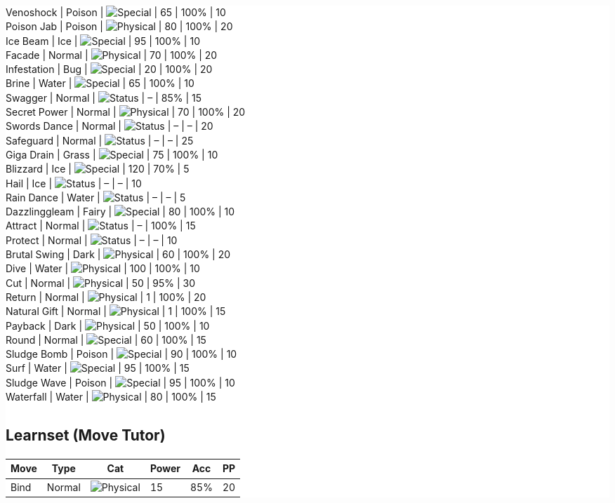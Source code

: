 Venoshock | Poison | ![Special](https://static.unboundwiki.com/wp-content/assets/icons/ui/special.png) | 65 | 100% | 10  
Poison Jab | Poison | ![Physical](https://static.unboundwiki.com/wp-content/assets/icons/ui/physical.png) | 80 | 100% | 20  
Ice Beam | Ice | ![Special](https://static.unboundwiki.com/wp-content/assets/icons/ui/special.png) | 95 | 100% | 10  
Facade | Normal | ![Physical](https://static.unboundwiki.com/wp-content/assets/icons/ui/physical.png) | 70 | 100% | 20  
Infestation | Bug | ![Special](https://static.unboundwiki.com/wp-content/assets/icons/ui/special.png) | 20 | 100% | 20  
Brine | Water | ![Special](https://static.unboundwiki.com/wp-content/assets/icons/ui/special.png) | 65 | 100% | 10  
Swagger | Normal | ![Status](https://static.unboundwiki.com/wp-content/assets/icons/ui/status.png) | – | 85% | 15  
Secret Power | Normal | ![Physical](https://static.unboundwiki.com/wp-content/assets/icons/ui/physical.png) | 70 | 100% | 20  
Swords Dance | Normal | ![Status](https://static.unboundwiki.com/wp-content/assets/icons/ui/status.png) | – | – | 20  
Safeguard | Normal | ![Status](https://static.unboundwiki.com/wp-content/assets/icons/ui/status.png) | – | – | 25  
Giga Drain | Grass | ![Special](https://static.unboundwiki.com/wp-content/assets/icons/ui/special.png) | 75 | 100% | 10  
Blizzard | Ice | ![Special](https://static.unboundwiki.com/wp-content/assets/icons/ui/special.png) | 120 | 70% | 5  
Hail | Ice | ![Status](https://static.unboundwiki.com/wp-content/assets/icons/ui/status.png) | – | – | 10  
Rain Dance | Water | ![Status](https://static.unboundwiki.com/wp-content/assets/icons/ui/status.png) | – | – | 5  
Dazzlinggleam | Fairy | ![Special](https://static.unboundwiki.com/wp-content/assets/icons/ui/special.png) | 80 | 100% | 10  
Attract | Normal | ![Status](https://static.unboundwiki.com/wp-content/assets/icons/ui/status.png) | – | 100% | 15  
Protect | Normal | ![Status](https://static.unboundwiki.com/wp-content/assets/icons/ui/status.png) | – | – | 10  
Brutal Swing | Dark | ![Physical](https://static.unboundwiki.com/wp-content/assets/icons/ui/physical.png) | 60 | 100% | 20  
Dive | Water | ![Physical](https://static.unboundwiki.com/wp-content/assets/icons/ui/physical.png) | 100 | 100% | 10  
Cut | Normal | ![Physical](https://static.unboundwiki.com/wp-content/assets/icons/ui/physical.png) | 50 | 95% | 30  
Return | Normal | ![Physical](https://static.unboundwiki.com/wp-content/assets/icons/ui/physical.png) | 1 | 100% | 20  
Natural Gift | Normal | ![Physical](https://static.unboundwiki.com/wp-content/assets/icons/ui/physical.png) | 1 | 100% | 15  
Payback | Dark | ![Physical](https://static.unboundwiki.com/wp-content/assets/icons/ui/physical.png) | 50 | 100% | 10  
Round | Normal | ![Special](https://static.unboundwiki.com/wp-content/assets/icons/ui/special.png) | 60 | 100% | 15  
Sludge Bomb | Poison | ![Special](https://static.unboundwiki.com/wp-content/assets/icons/ui/special.png) | 90 | 100% | 10  
Surf | Water | ![Special](https://static.unboundwiki.com/wp-content/assets/icons/ui/special.png) | 95 | 100% | 15  
Sludge Wave | Poison | ![Special](https://static.unboundwiki.com/wp-content/assets/icons/ui/special.png) | 95 | 100% | 10  
Waterfall | Water | ![Physical](https://static.unboundwiki.com/wp-content/assets/icons/ui/physical.png) | 80 | 100% | 15  
## Learnset (Move Tutor)
Move | Type | Cat | Power | Acc | PP  
---|---|---|---|---|---  
Bind | Normal | ![Physical](https://static.unboundwiki.com/wp-content/assets/icons/ui/physical.png) | 15 | 85% | 20  